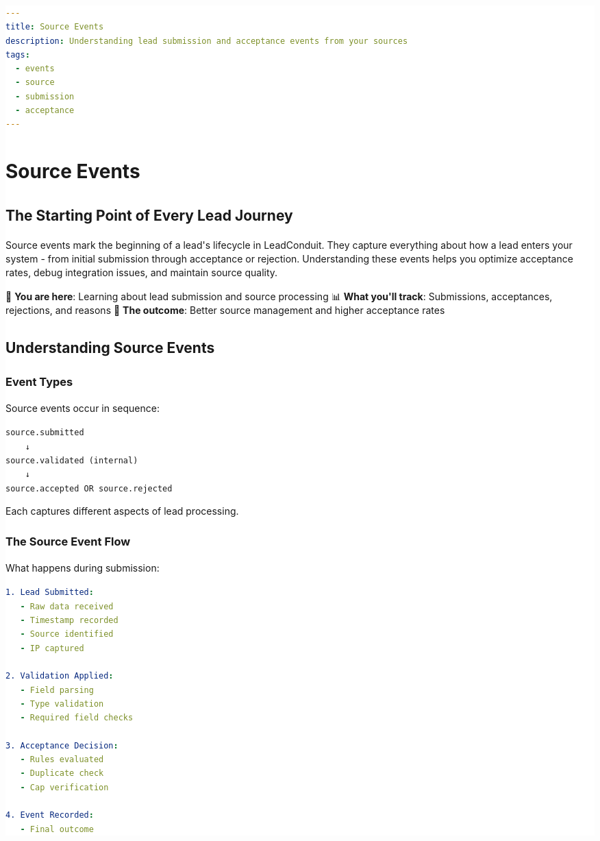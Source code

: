 ```yaml
---
title: Source Events
description: Understanding lead submission and acceptance events from your sources
tags:
  - events
  - source
  - submission
  - acceptance
---
```


# Source Events

## The Starting Point of Every Lead Journey

Source events mark the beginning of a lead's lifecycle in LeadConduit. They capture everything about how a lead enters your system - from initial submission through acceptance or rejection. Understanding these events helps you optimize acceptance rates, debug integration issues, and maintain source quality.

📍 **You are here**: Learning about lead submission and source processing
📊 **What you'll track**: Submissions, acceptances, rejections, and reasons
🎯 **The outcome**: Better source management and higher acceptance rates

## Understanding Source Events

### Event Types

Source events occur in sequence:

```
source.submitted
    ↓
source.validated (internal)
    ↓
source.accepted OR source.rejected
```

Each captures different aspects of lead processing.

### The Source Event Flow

What happens during submission:

```yaml
1. Lead Submitted:
   - Raw data received
   - Timestamp recorded
   - Source identified
   - IP captured

2. Validation Applied:
   - Field parsing
   - Type validation
   - Required field checks

3. Acceptance Decision:
   - Rules evaluated
   - Duplicate check
   - Cap verification
   
4. Event Recorded:
   - Final outcome
```